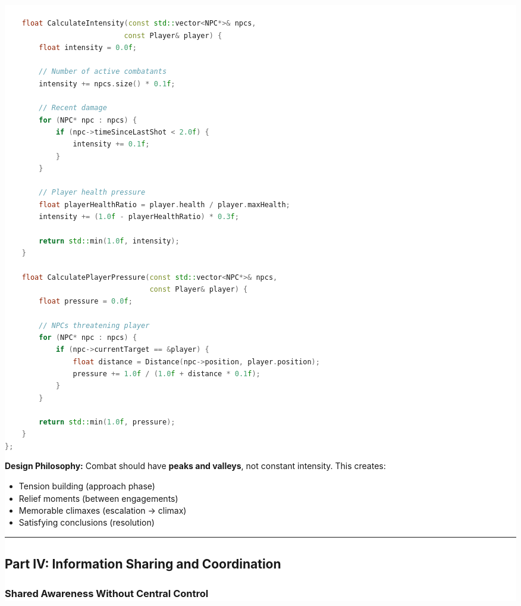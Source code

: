 ```cpp
    
    float CalculateIntensity(const std::vector<NPC*>& npcs,
                            const Player& player) {
        float intensity = 0.0f;
        
        // Number of active combatants
        intensity += npcs.size() * 0.1f;
        
        // Recent damage
        for (NPC* npc : npcs) {
            if (npc->timeSinceLastShot < 2.0f) {
                intensity += 0.1f;
            }
        }
        
        // Player health pressure
        float playerHealthRatio = player.health / player.maxHealth;
        intensity += (1.0f - playerHealthRatio) * 0.3f;
        
        return std::min(1.0f, intensity);
    }
    
    float CalculatePlayerPressure(const std::vector<NPC*>& npcs,
                                  const Player& player) {
        float pressure = 0.0f;
        
        // NPCs threatening player
        for (NPC* npc : npcs) {
            if (npc->currentTarget == &player) {
                float distance = Distance(npc->position, player.position);
                pressure += 1.0f / (1.0f + distance * 0.1f);
            }
        }
        
        return std::min(1.0f, pressure);
    }
};
```

**Design Philosophy:** Combat should have **peaks and valleys**, not constant intensity. This creates:
- Tension building (approach phase)
- Relief moments (between engagements)
- Memorable climaxes (escalation → climax)
- Satisfying conclusions (resolution)

---

## Part IV: Information Sharing and Coordination

### Shared Awareness Without Central Control
